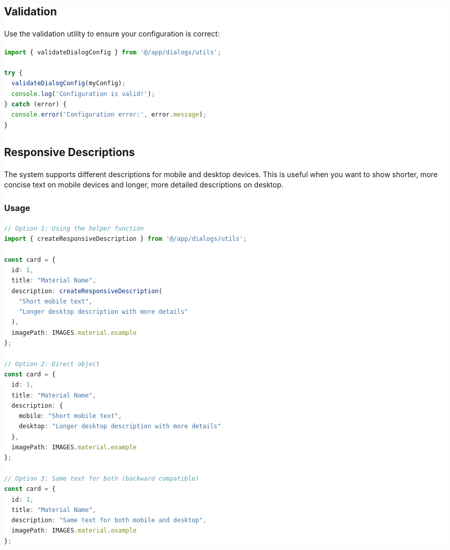 ## Validation

Use the validation utility to ensure your configuration is correct:

```typescript
import { validateDialogConfig } from '@/app/dialogs/utils';

try {
  validateDialogConfig(myConfig);
  console.log('Configuration is valid!');
} catch (error) {
  console.error('Configuration error:', error.message);
}
```

## Responsive Descriptions

The system supports different descriptions for mobile and desktop devices. This is useful when you want to show shorter, more concise text on mobile devices and longer, more detailed descriptions on desktop.

### Usage

```typescript
// Option 1: Using the helper function
import { createResponsiveDescription } from '@/app/dialogs/utils';

const card = {
  id: 1,
  title: "Material Name",
  description: createResponsiveDescription(
    "Short mobile text",
    "Longer desktop description with more details"
  ),
  imagePath: IMAGES.material.example
};

// Option 2: Direct object
const card = {
  id: 1,
  title: "Material Name",
  description: {
    mobile: "Short mobile text",
    desktop: "Longer desktop description with more details"
  },
  imagePath: IMAGES.material.example
};

// Option 3: Same text for both (backward compatible)
const card = {
  id: 1,
  title: "Material Name",
  description: "Same text for both mobile and desktop",
  imagePath: IMAGES.material.example
};
```
